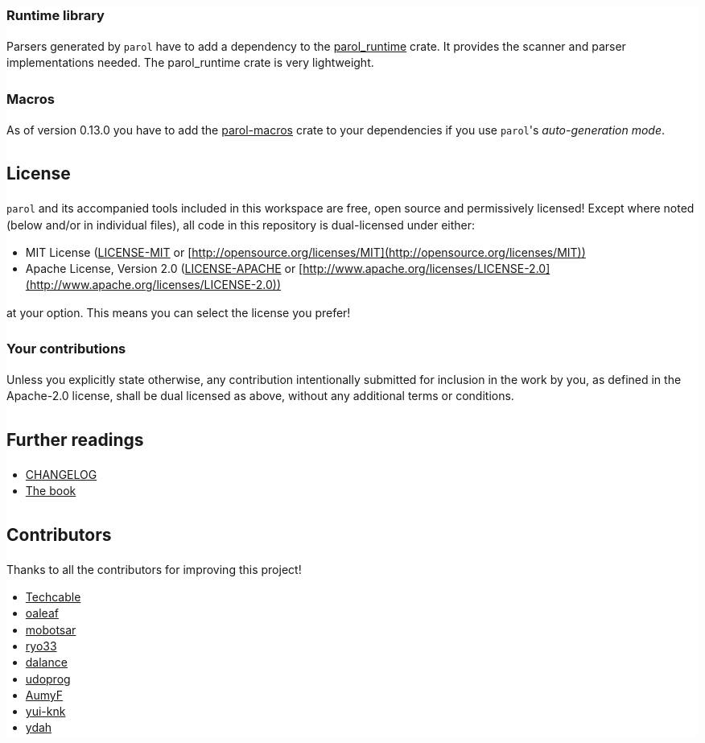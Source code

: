 ### Runtime library

Parsers generated by `parol` have to add a dependency to the
[parol_runtime](https://crates.io/crates/parol_runtime) crate. It provides the scanner and parser
implementations needed. The parol_runtime crate is very lightweight.

### Macros

As of version 0.13.0 you have to add the [parol-macros](https://github.com/jsinger67/parol-macros)
crate to your dependencies if you use `parol`'s _auto-generation mode_.

## License

`parol` and its accompanied tools included in this workspace are free, open source and permissively
licensed! Except where noted (below and/or in individual files), all code in this repository is
dual-licensed under either:

- MIT License ([LICENSE-MIT](LICENSE-MIT) or
  [http://opensource.org/licenses/MIT](http://opensource.org/licenses/MIT))
- Apache License, Version 2.0 ([LICENSE-APACHE](LICENSE-APACHE) or
  [http://www.apache.org/licenses/LICENSE-2.0](http://www.apache.org/licenses/LICENSE-2.0))

at your option.
This means you can select the license you prefer!

### Your contributions

Unless you explicitly state otherwise, any contribution intentionally submitted for inclusion in the
work by you, as defined in the Apache-2.0 license, shall be dual licensed as above, without any
additional terms or conditions.

## Further readings

- [CHANGELOG](https://github.com/jsinger67/parol/blob/main/crates/parol/CHANGELOG.md)
- [The book](https://jsinger67.github.io/)

## Contributors

Thanks to all the contributors for improving this project!

- [Techcable](https://github.com/Techcable)
- [oaleaf](https://github.com/oaleaf)
- [mobotsar](https://github.com/mobotsar)
- [ryo33](https://github.com/ryo33)
- [dalance](https://github.com/dalance)
- [udoprog](https://github.com/udoprog)
- [AumyF](https://github.com/AumyF)
- [yui-knk](https://github.com/yui-knk)
- [ydah](https://github.com/ydah)
